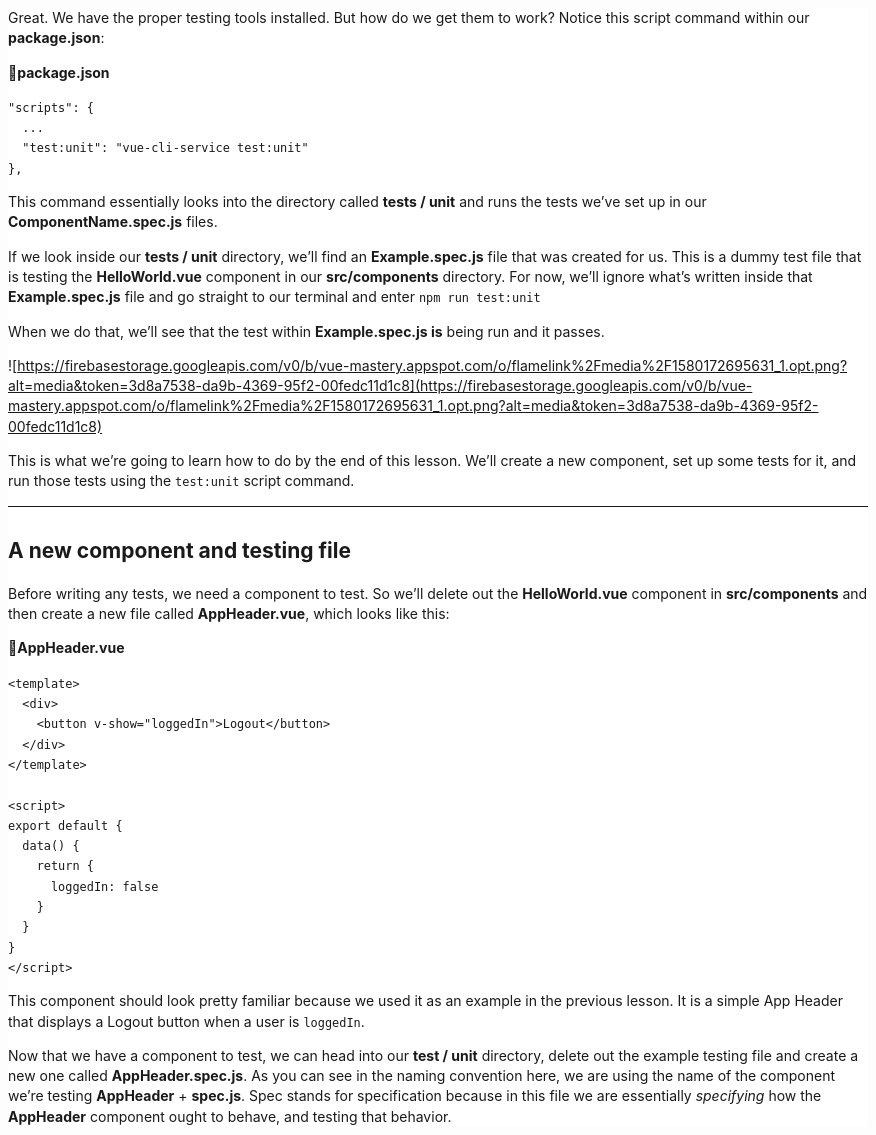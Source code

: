 Great. We have the proper testing tools installed. But how do we get them to work? Notice this script command within our **package.json**:

📃**package.json**

    "scripts": {
      ...
      "test:unit": "vue-cli-service test:unit"
    },
    

This command essentially looks into the directory called **tests / unit** and runs the tests we’ve set up in our **ComponentName.spec.js** files.

If we look inside our **tests / unit** directory, we’ll find an **Example.spec.js** file that was created for us. This is a dummy test file that is testing the **HelloWorld.vue** component in our **src/components** directory. For now, we’ll ignore what’s written inside that **Example.spec.js** file and go straight to our terminal and enter `npm run test:unit`

When we do that, we’ll see that the test within **Example.spec.js is** being run and it passes.

![https://firebasestorage.googleapis.com/v0/b/vue-mastery.appspot.com/o/flamelink%2Fmedia%2F1580172695631_1.opt.png?alt=media&token=3d8a7538-da9b-4369-95f2-00fedc11d1c8](https://firebasestorage.googleapis.com/v0/b/vue-mastery.appspot.com/o/flamelink%2Fmedia%2F1580172695631_1.opt.png?alt=media&token=3d8a7538-da9b-4369-95f2-00fedc11d1c8)

This is what we’re going to learn how to do by the end of this lesson. We’ll create a new component, set up some tests for it, and run those tests using the `test:unit` script command.

* * *

A new component and testing file
--------------------------------

Before writing any tests, we need a component to test. So we’ll delete out the **HelloWorld.vue** component in **src/components** and then create a new file called **AppHeader.vue**, which looks like this:

📃**AppHeader.vue**

    <template>
      <div>
        <button v-show="loggedIn">Logout</button>
      </div>
    </template>
    
    <script>
    export default {
      data() {
        return {
          loggedIn: false
        }
      }
    }
    </script>
    

This component should look pretty familiar because we used it as an example in the previous lesson. It is a simple App Header that displays a Logout button when a user is `loggedIn`.

Now that we have a component to test, we can head into our **test / unit** directory, delete out the example testing file and create a new one called **AppHeader.spec.js**. As you can see in the naming convention here, we are using the name of the component we’re testing **AppHeader** + **spec.js**. Spec stands for specification because in this file we are essentially _specifying_ how the **AppHeader** component ought to behave, and testing that behavior.
